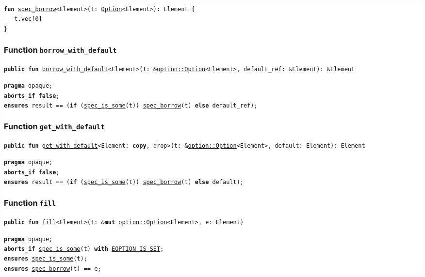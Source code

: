


<a id="0x1_option_spec_borrow"></a>


<pre><code><b>fun</b> <a href="option.md#0x1_option_spec_borrow">spec_borrow</a>&lt;Element&gt;(t: <a href="option.md#0x1_option_Option">Option</a>&lt;Element&gt;): Element &#123;<br />   t.vec[0]<br />&#125;<br /></code></pre>



<a id="@Specification_1_borrow_with_default"></a>

### Function `borrow_with_default`


<pre><code><b>public</b> <b>fun</b> <a href="option.md#0x1_option_borrow_with_default">borrow_with_default</a>&lt;Element&gt;(t: &amp;<a href="option.md#0x1_option_Option">option::Option</a>&lt;Element&gt;, default_ref: &amp;Element): &amp;Element<br /></code></pre>




<pre><code><b>pragma</b> opaque;<br /><b>aborts_if</b> <b>false</b>;<br /><b>ensures</b> result &#61;&#61; (<b>if</b> (<a href="option.md#0x1_option_spec_is_some">spec_is_some</a>(t)) <a href="option.md#0x1_option_spec_borrow">spec_borrow</a>(t) <b>else</b> default_ref);<br /></code></pre>



<a id="@Specification_1_get_with_default"></a>

### Function `get_with_default`


<pre><code><b>public</b> <b>fun</b> <a href="option.md#0x1_option_get_with_default">get_with_default</a>&lt;Element: <b>copy</b>, drop&gt;(t: &amp;<a href="option.md#0x1_option_Option">option::Option</a>&lt;Element&gt;, default: Element): Element<br /></code></pre>




<pre><code><b>pragma</b> opaque;<br /><b>aborts_if</b> <b>false</b>;<br /><b>ensures</b> result &#61;&#61; (<b>if</b> (<a href="option.md#0x1_option_spec_is_some">spec_is_some</a>(t)) <a href="option.md#0x1_option_spec_borrow">spec_borrow</a>(t) <b>else</b> default);<br /></code></pre>



<a id="@Specification_1_fill"></a>

### Function `fill`


<pre><code><b>public</b> <b>fun</b> <a href="option.md#0x1_option_fill">fill</a>&lt;Element&gt;(t: &amp;<b>mut</b> <a href="option.md#0x1_option_Option">option::Option</a>&lt;Element&gt;, e: Element)<br /></code></pre>




<pre><code><b>pragma</b> opaque;<br /><b>aborts_if</b> <a href="option.md#0x1_option_spec_is_some">spec_is_some</a>(t) <b>with</b> <a href="option.md#0x1_option_EOPTION_IS_SET">EOPTION_IS_SET</a>;<br /><b>ensures</b> <a href="option.md#0x1_option_spec_is_some">spec_is_some</a>(t);<br /><b>ensures</b> <a href="option.md#0x1_option_spec_borrow">spec_borrow</a>(t) &#61;&#61; e;<br /></code></pre>


[move-book]: https://aptos.dev/move/book/SUMMARY